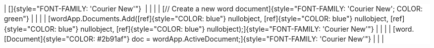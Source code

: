 | []{style="FONT-FAMILY: 'Courier New'"}                                                                                                                                                                                                                                                                                                                                                                                                                                                                                                                                                                                                                                                             |
|                                                                                                                                                                                                                                                                                                                                                                                                                                                                                                                                                                                                                                                                                                    |
| [// Create a new word document]{style="FONT-FAMILY: 'Courier New'; COLOR: green"}                                                                                                                                                                                                                                                                                                                                                                                                                                                                                                                                                                                                                  |
|                                                                                                                                                                                                                                                                                                                                                                                                                                                                                                                                                                                                                                                                                                    |
| [wordApp.Documents.Add([ref]{style="COLOR: blue"} nullobject, [ref]{style="COLOR: blue"} nullobject, [ref]{style="COLOR: blue"} nullobject, [ref]{style="COLOR: blue"} nullobject);]{style="FONT-FAMILY: 'Courier New'"}                                                                                                                                                                                                                                                                                                                                                                                                                                                                           |
|                                                                                                                                                                                                                                                                                                                                                                                                                                                                                                                                                                                                                                                                                                    |
| [word.[Document]{style="COLOR: #2b91af"} doc = wordApp.ActiveDocument;]{style="FONT-FAMILY: 'Courier New'"}                                                                                                                                                                                                                                                                                                                                                                                                                                                                                                                                                                                        |
|                                                                                                                                                                                                                                                                                                                                                                                                                                                                                                                                                                                                                                                                                                    |